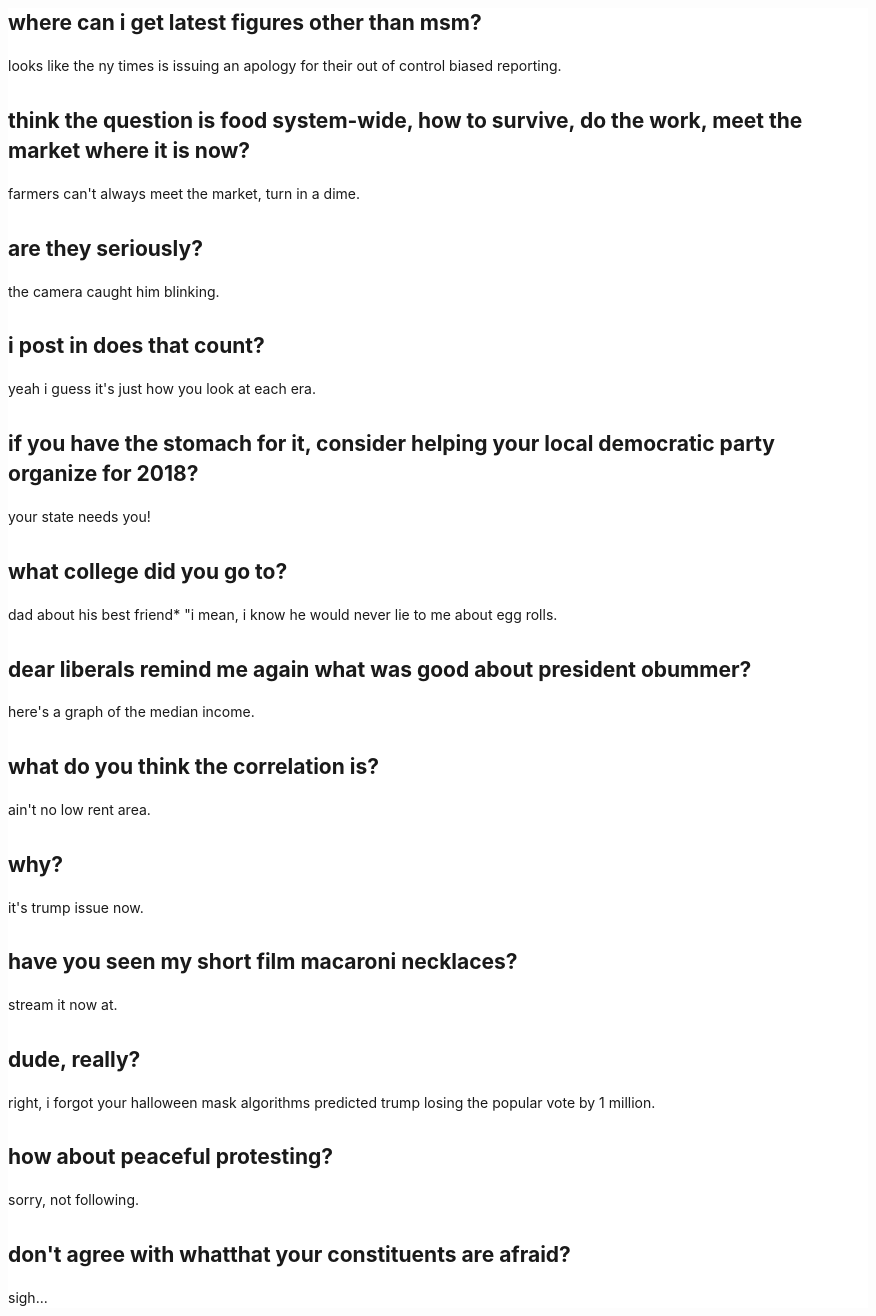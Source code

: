 ## where can i get latest figures other than msm?
looks like the ny times is issuing an apology for their out of control biased reporting.

## think the question is food system-wide, how to survive, do the work, meet the market where it is now?
farmers can't always meet the market, turn in a dime.

## are they seriously?
the camera caught him blinking.

## i post in does that count?
yeah i guess it's just how you look at each era.

## if you have the stomach for it, consider helping your local democratic party organize for 2018?
your state needs you!

## what college did you go to?
dad about his best friend* "i mean, i know he would never lie to me about egg rolls.

## dear liberals remind me again what was good about president obummer?
here's a graph of the median income.

## what do you think the correlation is?
ain't no low rent area.

## why?
it's trump issue now.

## have you seen my short film macaroni necklaces?
stream it now at.

## dude, really?
right, i forgot your halloween mask algorithms predicted trump losing the popular vote by 1 million.

## how about peaceful protesting?
sorry, not following.

## don't agree with whatthat your constituents are afraid?
sigh...
